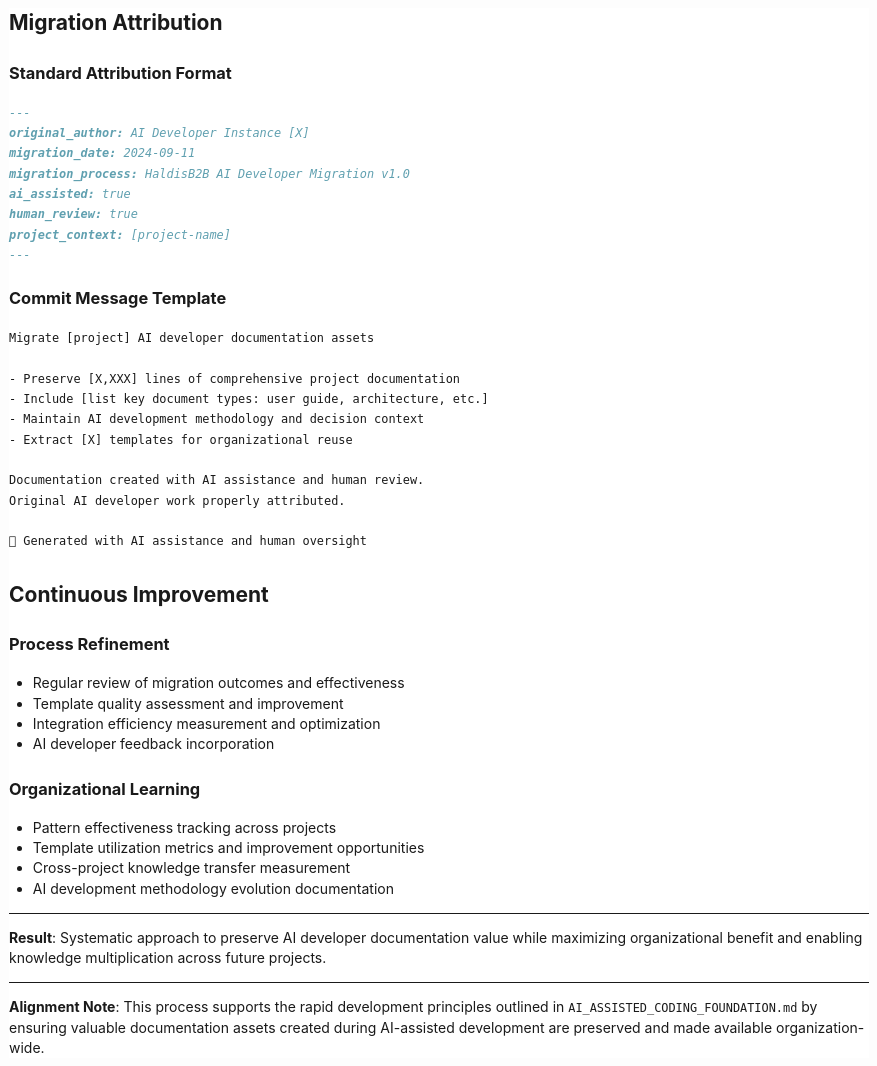 ## Migration Attribution

### Standard Attribution Format
```markdown
---
original_author: AI Developer Instance [X]
migration_date: 2024-09-11
migration_process: HaldisB2B AI Developer Migration v1.0
ai_assisted: true
human_review: true
project_context: [project-name]
---
```

### Commit Message Template
```
Migrate [project] AI developer documentation assets

- Preserve [X,XXX] lines of comprehensive project documentation
- Include [list key document types: user guide, architecture, etc.]
- Maintain AI development methodology and decision context
- Extract [X] templates for organizational reuse

Documentation created with AI assistance and human review.
Original AI developer work properly attributed.

🤖 Generated with AI assistance and human oversight
```

## Continuous Improvement

### Process Refinement
- Regular review of migration outcomes and effectiveness
- Template quality assessment and improvement
- Integration efficiency measurement and optimization
- AI developer feedback incorporation

### Organizational Learning
- Pattern effectiveness tracking across projects
- Template utilization metrics and improvement opportunities
- Cross-project knowledge transfer measurement
- AI development methodology evolution documentation

---

**Result**: Systematic approach to preserve AI developer documentation value while maximizing organizational benefit and enabling knowledge multiplication across future projects.

---

**Alignment Note**: This process supports the rapid development principles outlined in `AI_ASSISTED_CODING_FOUNDATION.md` by ensuring valuable documentation assets created during AI-assisted development are preserved and made available organization-wide.